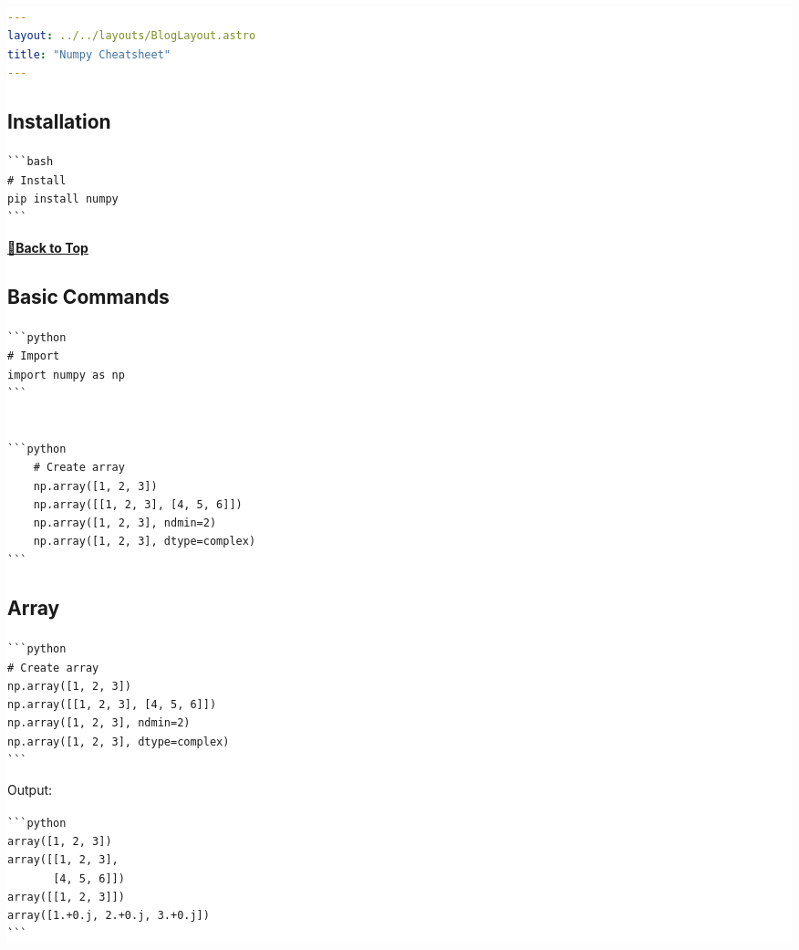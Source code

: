 ```yaml
---
layout: ../../layouts/BlogLayout.astro
title: "Numpy Cheatsheet"
---
```


## Installation

    ```bash
    # Install
    pip install numpy
    ```

**[🔼Back to Top](#table-of-contents)**

## Basic Commands

    ```python
    # Import
    import numpy as np
    ```


    ```python
        # Create array
        np.array([1, 2, 3])
        np.array([[1, 2, 3], [4, 5, 6]])
        np.array([1, 2, 3], ndmin=2)
        np.array([1, 2, 3], dtype=complex)
    ```

## Array

    ```python
    # Create array
    np.array([1, 2, 3])
    np.array([[1, 2, 3], [4, 5, 6]])
    np.array([1, 2, 3], ndmin=2)
    np.array([1, 2, 3], dtype=complex)
    ```

Output:

    ```python
    array([1, 2, 3])
    array([[1, 2, 3],
           [4, 5, 6]])
    array([[1, 2, 3]])
    array([1.+0.j, 2.+0.j, 3.+0.j])
    ```
